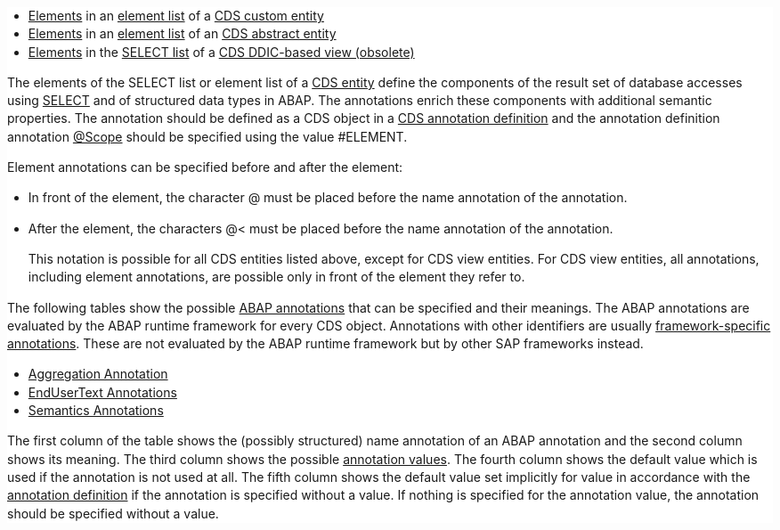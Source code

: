 -   [Elements](https://help.sap.com/doc/abapdocu_latest_index_htm/latest/en-US/abencds_f1_custom_element.htm) in an [element list](https://help.sap.com/doc/abapdocu_latest_index_htm/latest/en-US/abencds_f1_custom_element_list.htm) of a [CDS custom entity](https://help.sap.com/doc/abapdocu_latest_index_htm/latest/en-US/abencds_custom_entity_glosry.htm "Glossary Entry")
-   [Elements](https://help.sap.com/doc/abapdocu_latest_index_htm/latest/en-US/abencds_f1_absent_list_element.htm) in an [element list](https://help.sap.com/doc/abapdocu_latest_index_htm/latest/en-US/abencds_f1_absent_element_list.htm) of an [CDS abstract entity](https://help.sap.com/doc/abapdocu_latest_index_htm/latest/en-US/abencds_abstract_entity_glosry.htm "Glossary Entry")
-   [Elements](https://help.sap.com/doc/abapdocu_latest_index_htm/latest/en-US/abencds_select_list_entry_v1.htm) in the [SELECT list](https://help.sap.com/doc/abapdocu_latest_index_htm/latest/en-US/abencds_select_list_v1.htm) of a [CDS DDIC-based view (obsolete)](https://help.sap.com/doc/abapdocu_latest_index_htm/latest/en-US/abencds_v1_view_glosry.htm "Glossary Entry")

The elements of the SELECT list or element list of a [CDS entity](https://help.sap.com/doc/abapdocu_latest_index_htm/latest/en-US/abencds_entity_glosry.htm "Glossary Entry") define the components of the result set of database accesses using [SELECT](https://help.sap.com/doc/abapdocu_latest_index_htm/latest/en-US/abapselect.htm) and of structured data types in ABAP. The annotations enrich these components with additional semantic properties. The annotation should be defined as a CDS object in a [CDS annotation definition](https://help.sap.com/doc/abapdocu_latest_index_htm/latest/en-US/abencds_anno_definition_glosry.htm "Glossary Entry") and the annotation definition annotation [@Scope](https://help.sap.com/doc/abapdocu_latest_index_htm/latest/en-US/abencds_f1_define_anno_annos.htm) should be specified using the value #ELEMENT.

Element annotations can be specified before and after the element:

-   In front of the element, the character @ must be placed before the name annotation of the annotation.
-   After the element, the characters @< must be placed before the name annotation of the annotation.
    
    This notation is possible for all CDS entities listed above, except for CDS view entities. For CDS view entities, all annotations, including element annotations, are possible only in front of the element they refer to.
    

The following tables show the possible [ABAP annotations](https://help.sap.com/doc/abapdocu_latest_index_htm/latest/en-US/abenabap_annotation_glosry.htm "Glossary Entry") that can be specified and their meanings. The ABAP annotations are evaluated by the ABAP runtime framework for every CDS object. Annotations with other identifiers are usually [framework-specific annotations](https://help.sap.com/doc/abapdocu_latest_index_htm/latest/en-US/abencds_annotations_frmwrk.htm). These are not evaluated by the ABAP runtime framework but by other SAP frameworks instead.

-   [Aggregation Annotation](#abencds-f1-element-annotation-1-------api-annotations---@ITOC@@ABENCDS_F1_ELEMENT_ANNOTATION_2)
-   [EndUserText Annotations](#abencds-f1-element-annotation-3-------environment-annotations---@ITOC@@ABENCDS_F1_ELEMENT_ANNOTATION_4)
-   [Semantics Annotations](#abencds-f1-element-annotation-5-------objectmodel-annotation---@ITOC@@ABENCDS_F1_ELEMENT_ANNOTATION_6)

The first column of the table shows the (possibly structured) name annotation of an ABAP annotation and the second column shows its meaning. The third column shows the possible [annotation values](https://help.sap.com/doc/abapdocu_latest_index_htm/latest/en-US/abenannotation_value_glosry.htm "Glossary Entry"). The fourth column shows the default value which is used if the annotation is not used at all. The fifth column shows the default value set implicitly for value in accordance with the [annotation definition](https://help.sap.com/doc/abapdocu_latest_index_htm/latest/en-US/abencds_anno_definition_glosry.htm "Glossary Entry") if the annotation is specified without a value. If nothing is specified for the annotation value, the annotation should be specified without a value.
